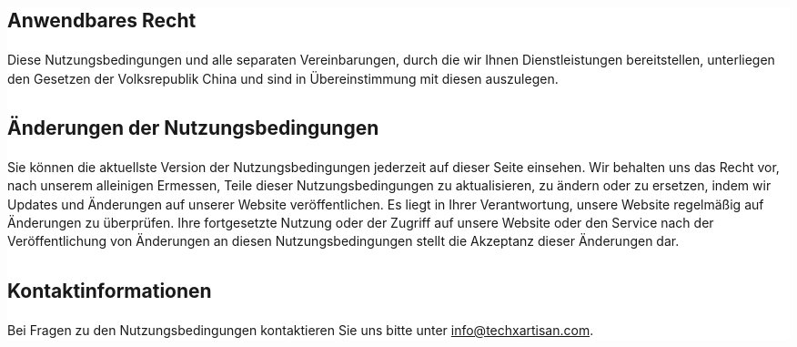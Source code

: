 ## Anwendbares Recht

Diese Nutzungsbedingungen und alle separaten Vereinbarungen, durch die wir Ihnen Dienstleistungen bereitstellen, unterliegen den Gesetzen der Volksrepublik China und sind in Übereinstimmung mit diesen auszulegen.

## Änderungen der Nutzungsbedingungen

Sie können die aktuellste Version der Nutzungsbedingungen jederzeit auf dieser Seite einsehen. Wir behalten uns das Recht vor, nach unserem alleinigen Ermessen, Teile dieser Nutzungsbedingungen zu aktualisieren, zu ändern oder zu ersetzen, indem wir Updates und Änderungen auf unserer Website veröffentlichen. Es liegt in Ihrer Verantwortung, unsere Website regelmäßig auf Änderungen zu überprüfen. Ihre fortgesetzte Nutzung oder der Zugriff auf unsere Website oder den Service nach der Veröffentlichung von Änderungen an diesen Nutzungsbedingungen stellt die Akzeptanz dieser Änderungen dar.

## Kontaktinformationen

Bei Fragen zu den Nutzungsbedingungen kontaktieren Sie uns bitte unter [info@techxartisan.com](mailto:info@techxartisan.com).